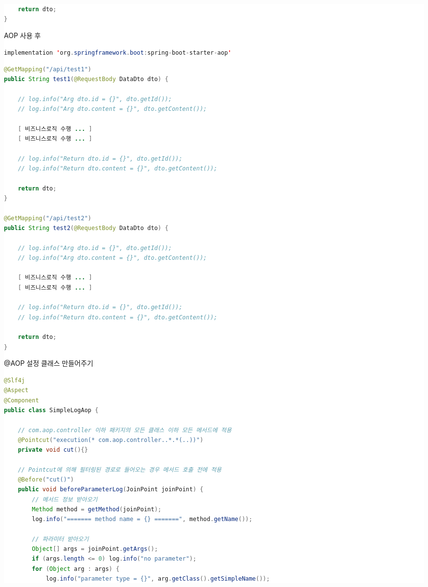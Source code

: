 ```java
    return dto;
}
```

AOP 사용 후

```java
implementation 'org.springframework.boot:spring-boot-starter-aop'
```

```java
@GetMapping("/api/test1")
public String test1(@RequestBody DataDto dto) {

    // log.info("Arg dto.id = {}", dto.getId());
    // log.info("Arg dto.content = {}", dto.getContent());
    
    [ 비즈니스로직 수행 ... ]
    [ 비즈니스로직 수행 ... ]
    
    // log.info("Return dto.id = {}", dto.getId());
    // log.info("Return dto.content = {}", dto.getContent());
    
    return dto;
}

@GetMapping("/api/test2")
public String test2(@RequestBody DataDto dto) {

    // log.info("Arg dto.id = {}", dto.getId());
    // log.info("Arg dto.content = {}", dto.getContent());
    
    [ 비즈니스로직 수행 ... ]
    [ 비즈니스로직 수행 ... ]
    
    // log.info("Return dto.id = {}", dto.getId());
    // log.info("Return dto.content = {}", dto.getContent());
    
    return dto;
}
```

@AOP 설정 클래스 만들어주기

```java
@Slf4j
@Aspect
@Component
public class SimpleLogAop {

    // com.aop.controller 이하 패키지의 모든 클래스 이하 모든 메서드에 적용
    @Pointcut("execution(* com.aop.controller..*.*(..))")
    private void cut(){}

    // Pointcut에 의해 필터링된 경로로 들어오는 경우 메서드 호출 전에 적용
    @Before("cut()")
    public void beforeParameterLog(JoinPoint joinPoint) {
        // 메서드 정보 받아오기
        Method method = getMethod(joinPoint);
        log.info("======= method name = {} =======", method.getName());

        // 파라미터 받아오기
        Object[] args = joinPoint.getArgs();
        if (args.length <= 0) log.info("no parameter");
        for (Object arg : args) {
            log.info("parameter type = {}", arg.getClass().getSimpleName());
```